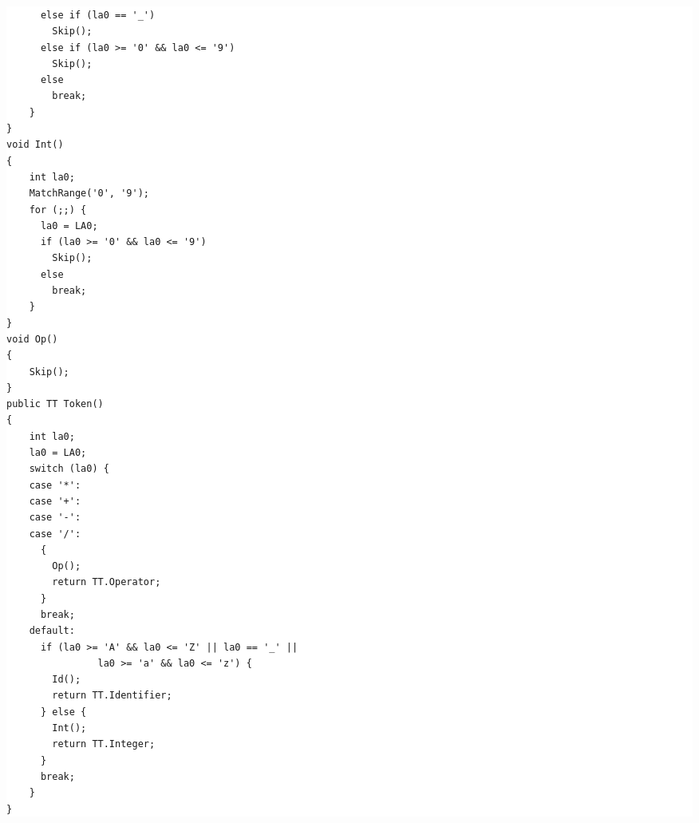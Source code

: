          else if (la0 == '_')
            Skip();
          else if (la0 >= '0' && la0 <= '9')
            Skip();
          else
            break;
        }
    }
    void Int()
    {
        int la0;
        MatchRange('0', '9');
        for (;;) {
          la0 = LA0;
          if (la0 >= '0' && la0 <= '9')
            Skip();
          else
            break;
        }
    }
    void Op()
    {
        Skip();
    }
    public TT Token()
    {
        int la0;
        la0 = LA0;
        switch (la0) {
        case '*':
        case '+':
        case '-':
        case '/':
          {
            Op();
            return TT.Operator;
          }
          break;
        default:
          if (la0 >= 'A' && la0 <= 'Z' || la0 == '_' ||
                    la0 >= 'a' && la0 <= 'z') {
            Id();
            return TT.Identifier;
          } else {
            Int();
            return TT.Integer;
          }
          break;
        }
    }
